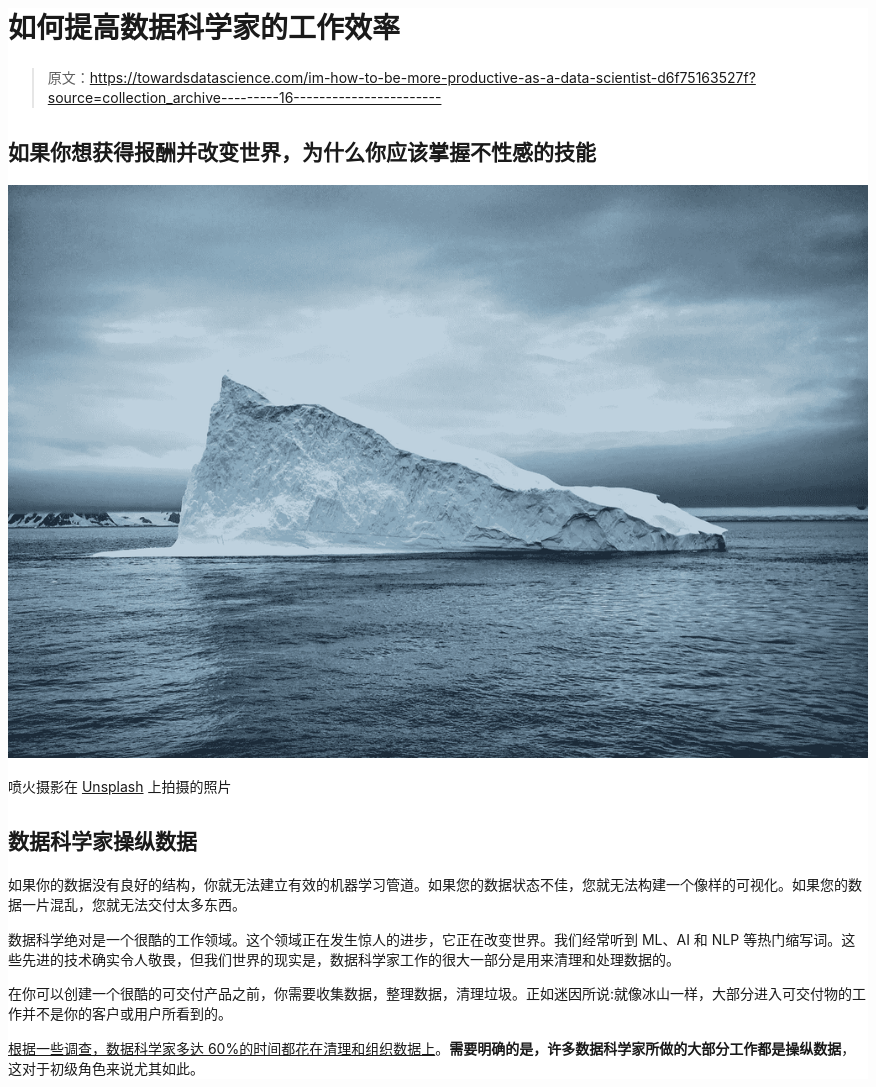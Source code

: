 # 如何提高数据科学家的工作效率

> 原文：<https://towardsdatascience.com/im-how-to-be-more-productive-as-a-data-scientist-d6f75163527f?source=collection_archive---------16----------------------->

## 如果你想获得报酬并改变世界，为什么你应该掌握不性感的技能

![](img/e980dc7810b2c668debf9c6509fcaa21.png)

喷火摄影在 [Unsplash](https://unsplash.com/s/photos/iceberg?utm_source=unsplash&utm_medium=referral&utm_content=creditCopyText) 上拍摄的照片

## 数据科学家操纵数据

如果你的数据没有良好的结构，你就无法建立有效的机器学习管道。如果您的数据状态不佳，您就无法构建一个像样的可视化。如果您的数据一片混乱，您就无法交付太多东西。

数据科学绝对是一个很酷的工作领域。这个领域正在发生惊人的进步，它正在改变世界。我们经常听到 ML、AI 和 NLP 等热门缩写词。这些先进的技术确实令人敬畏，但我们世界的现实是，数据科学家工作的很大一部分是用来清理和处理数据的。

在你可以创建一个很酷的可交付产品之前，你需要收集数据，整理数据，清理垃圾。正如迷因所说:就像冰山一样，大部分进入可交付物的工作并不是你的客户或用户所看到的。

[根据一些调查，数据科学家多达 60%的时间都花在清理和组织数据上](http://bit.ly/2GrGOGU)。**需要明确的是，许多数据科学家所做的大部分工作都是操纵数据**，这对于初级角色来说尤其如此。
